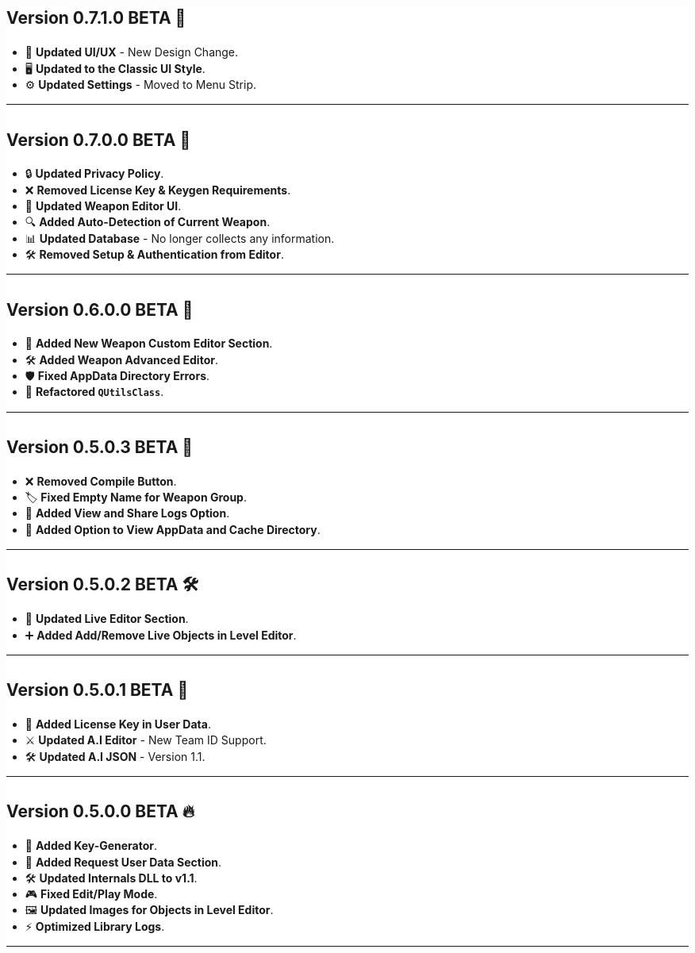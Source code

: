 
## Version 0.7.1.0 BETA 🎨
- 🎨 **Updated UI/UX** - New Design Change.
- 🖥 **Updated to the Classic UI Style**.
- ⚙ **Updated Settings** - Moved to Menu Strip.

---

## Version 0.7.0.0 BETA 🔏
- 🔒 **Updated Privacy Policy**.
- ❌ **Removed License Key & Keygen Requirements**.
- 🎨 **Updated Weapon Editor UI**.
- 🔍 **Added Auto-Detection of Current Weapon**.
- 📊 **Updated Database** - No longer collects any information.
- 🛠 **Removed Setup & Authentication from Editor**.

---

## Version 0.6.0.0 BETA 🎯
- 🔫 **Added New Weapon Custom Editor Section**.
- 🛠 **Added Weapon Advanced Editor**.
- 🛡 **Fixed AppData Directory Errors**.
- 🔄 **Refactored `QUtilsClass`**.

---

## Version 0.5.0.3 BETA 🔄
- ❌ **Removed Compile Button**.
- 🏷 **Fixed Empty Name for Weapon Group**.
- 📂 **Added View and Share Logs Option**.
- 📁 **Added Option to View AppData and Cache Directory**.

---

## Version 0.5.0.2 BETA 🛠
- 🔄 **Updated Live Editor Section**.
- ➕ **Added Add/Remove Live Objects in Level Editor**.

---

## Version 0.5.0.1 BETA 🔑
- 🔑 **Added License Key in User Data**.
- ⚔ **Updated A.I Editor** - New Team ID Support.
- 🛠 **Updated A.I JSON** - Version 1.1.

---

## Version 0.5.0.0 BETA 🔥
- 🔑 **Added Key-Generator**.
- 📂 **Added Request User Data Section**.
- 🛠 **Updated Internals DLL to v1.1**.
- 🎮 **Fixed Edit/Play Mode**.
- 🖼 **Updated Images for Objects in Level Editor**.
- ⚡ **Optimized Library Logs**.

---